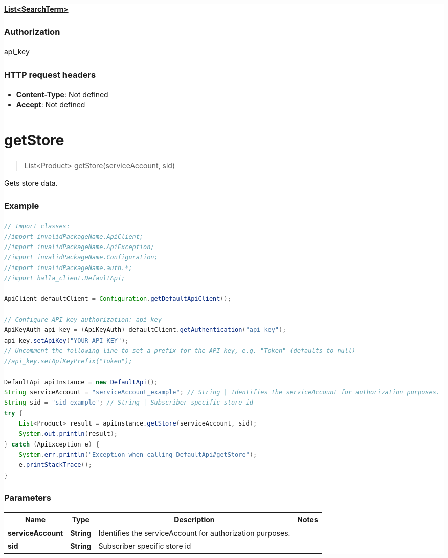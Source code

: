 [**List&lt;SearchTerm&gt;**](SearchTerm.md)

### Authorization

[api_key](../README.md#api_key)

### HTTP request headers

 - **Content-Type**: Not defined
 - **Accept**: Not defined

<a name="getStore"></a>
# **getStore**
> List&lt;Product&gt; getStore(serviceAccount, sid)



Gets store data.

### Example
```java
// Import classes:
//import invalidPackageName.ApiClient;
//import invalidPackageName.ApiException;
//import invalidPackageName.Configuration;
//import invalidPackageName.auth.*;
//import halla_client.DefaultApi;

ApiClient defaultClient = Configuration.getDefaultApiClient();

// Configure API key authorization: api_key
ApiKeyAuth api_key = (ApiKeyAuth) defaultClient.getAuthentication("api_key");
api_key.setApiKey("YOUR API KEY");
// Uncomment the following line to set a prefix for the API key, e.g. "Token" (defaults to null)
//api_key.setApiKeyPrefix("Token");

DefaultApi apiInstance = new DefaultApi();
String serviceAccount = "serviceAccount_example"; // String | Identifies the serviceAccount for authorization purposes.
String sid = "sid_example"; // String | Subscriber specific store id
try {
    List<Product> result = apiInstance.getStore(serviceAccount, sid);
    System.out.println(result);
} catch (ApiException e) {
    System.err.println("Exception when calling DefaultApi#getStore");
    e.printStackTrace();
}
```

### Parameters

Name | Type | Description  | Notes
------------- | ------------- | ------------- | -------------
 **serviceAccount** | **String**| Identifies the serviceAccount for authorization purposes. |
 **sid** | **String**| Subscriber specific store id |
